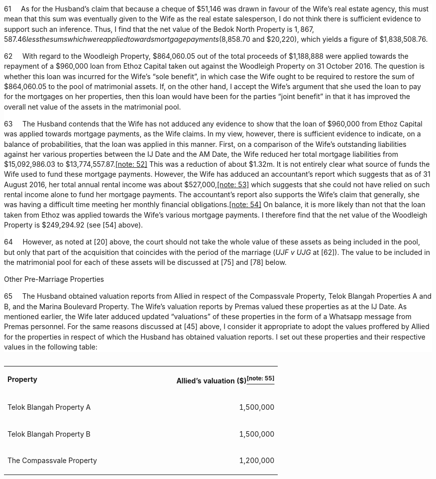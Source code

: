 61     As for the Husband’s claim that because a cheque of $51,146 was drawn in favour of the Wife’s real estate agency, this must mean that this sum was eventually given to the Wife as the real estate salesperson, I do not think there is sufficient evidence to support such an inference. Thus, I find that the net value of the Bedok North Property is $1,867,587.46 less the sums which were applied towards mortgage payments ($8,858.70 and $20,220), which yields a figure of $1,838,508.76.

62     With regard to the Woodleigh Property, $864,060.05 out of the total proceeds of $1,188,888 were applied towards the repayment of a $960,000 loan from Ethoz Capital taken out against the Woodleigh Property on 31 October 2016. The question is whether this loan was incurred for the Wife’s “sole benefit”, in which case the Wife ought to be required to restore the sum of $864,060.05 to the pool of matrimonial assets. If, on the other hand, I accept the Wife’s argument that she used the loan to pay for the mortgages on her properties, then this loan would have been for the parties “joint benefit” in that it has improved the overall net value of the assets in the matrimonial pool.

63     The Husband contends that the Wife has not adduced any evidence to show that the loan of $960,000 from Ethoz Capital was applied towards mortgage payments, as the Wife claims. In my view, however, there is sufficient evidence to indicate, on a balance of probabilities, that the loan was applied in this manner. First, on a comparison of the Wife’s outstanding liabilities against her various properties between the IJ Date and the AM Date, the Wife reduced her total mortgage liabilities from $15,092,986.03 to $13,774,557.87.[\[note: 52\]](#Ftn_52) This was a reduction of about $1.32m. It is not entirely clear what source of funds the Wife used to fund these mortgage payments. However, the Wife has adduced an accountant’s report which suggests that as of 31 August 2016, her total annual rental income was about $527,000,[\[note: 53\]](#Ftn_53) which suggests that she could not have relied on such rental income alone to fund her mortgage payments. The accountant’s report also supports the Wife’s claim that generally, she was having a difficult time meeting her monthly financial obligations.[\[note: 54\]](#Ftn_54) On balance, it is more likely than not that the loan taken from Ethoz was applied towards the Wife’s various mortgage payments. I therefore find that the net value of the Woodleigh Property is $249,294.92 (see \[54\] above).

64     However, as noted at \[20\] above, the court should not take the whole value of these assets as being included in the pool, but only that part of the acquisition that coincides with the period of the marriage (_UJF v UJG_ at \[62\]). The value to be included in the matrimonial pool for each of these assets will be discussed at \[75\] and \[78\] below.

Other Pre-Marriage Properties

65     The Husband obtained valuation reports from Allied in respect of the Compassvale Property, Telok Blangah Properties A and B, and the Marina Boulevard Property. The Wife’s valuation reports by Premas valued these properties as at the IJ Date. As mentioned earlier, the Wife later adduced updated “valuations” of these properties in the form of a Whatsapp message from Premas personnel. For the same reasons discussed at \[45\] above, I consider it appropriate to adopt the values proffered by Allied for the properties in respect of which the Husband has obtained valuation reports. I set out these properties and their respective values in the following table:

<table align="left" cellpadding="0" cellspacing="0" class="Judg-2-tblr" frame="all" pgwide="0"><colgroup><col width="61.66%"> <col width="38.34%"> </colgroup><tbody><tr><td align="left" class="br" rowspan="1" valign="top"><p align="justify" class="Table-Para-1"><b>Property</b></p></td><td align="left" class="b" rowspan="1" valign="top"><p align="justify" class="Table-Para-1"><b>Allied’s valuation ($)<span class="FootnoteRef"><a href="#Ftn_55" id="Ftn_55_1"><sup>[note: 55]</sup></a></span></b></p></td></tr><tr><td align="left" class="br" rowspan="1" valign="top"><p align="justify" class="Table-Para-1">Telok Blangah Property A</p></td><td align="left" class="b" rowspan="1" valign="top"><p align="right" class="Table-Para-1">1,500,000</p></td></tr><tr><td align="left" class="br" rowspan="1" valign="top"><p align="justify" class="Table-Para-1">Telok Blangah Property B</p></td><td align="left" class="b" rowspan="1" valign="top"><p align="right" class="Table-Para-1">1,500,000</p></td></tr><tr><td align="left" class="r" rowspan="1" valign="top"><p align="justify" class="Table-Para-1">The Compassvale Property</p></td><td align="left" class="" rowspan="1" valign="top"><p align="right" class="Table-Para-1">1,200,000</p></td></tr></tbody></table>
